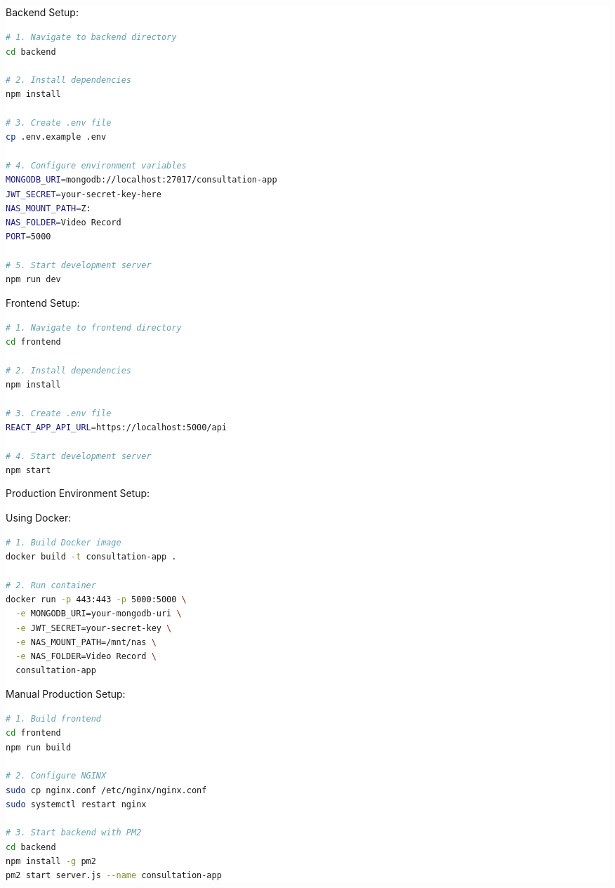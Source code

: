 Backend Setup:
```bash
# 1. Navigate to backend directory
cd backend

# 2. Install dependencies
npm install

# 3. Create .env file
cp .env.example .env

# 4. Configure environment variables
MONGODB_URI=mongodb://localhost:27017/consultation-app
JWT_SECRET=your-secret-key-here
NAS_MOUNT_PATH=Z:
NAS_FOLDER=Video Record
PORT=5000

# 5. Start development server
npm run dev
```

Frontend Setup:
```bash
# 1. Navigate to frontend directory
cd frontend

# 2. Install dependencies
npm install

# 3. Create .env file
REACT_APP_API_URL=https://localhost:5000/api

# 4. Start development server
npm start
```

Production Environment Setup:

Using Docker:
```bash
# 1. Build Docker image
docker build -t consultation-app .

# 2. Run container
docker run -p 443:443 -p 5000:5000 \
  -e MONGODB_URI=your-mongodb-uri \
  -e JWT_SECRET=your-secret-key \
  -e NAS_MOUNT_PATH=/mnt/nas \
  -e NAS_FOLDER=Video Record \
  consultation-app
```

Manual Production Setup:
```bash
# 1. Build frontend
cd frontend
npm run build

# 2. Configure NGINX
sudo cp nginx.conf /etc/nginx/nginx.conf
sudo systemctl restart nginx

# 3. Start backend with PM2
cd backend
npm install -g pm2
pm2 start server.js --name consultation-app
```